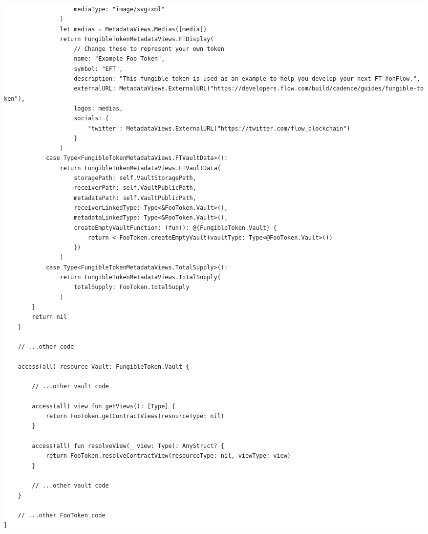 ```cadence
                    mediaType: "image/svg+xml"
                )
                let medias = MetadataViews.Medias([media])
                return FungibleTokenMetadataViews.FTDisplay(
                    // Change these to represent your own token
                    name: "Example Foo Token",
                    symbol: "EFT",
                    description: "This fungible token is used as an example to help you develop your next FT #onFlow.",
                    externalURL: MetadataViews.ExternalURL("https://developers.flow.com/build/cadence/guides/fungible-token"),
                    logos: medias,
                    socials: {
                        "twitter": MetadataViews.ExternalURL("https://twitter.com/flow_blockchain")
                    }
                )
            case Type<FungibleTokenMetadataViews.FTVaultData>():
                return FungibleTokenMetadataViews.FTVaultData(
                    storagePath: self.VaultStoragePath,
                    receiverPath: self.VaultPublicPath,
                    metadataPath: self.VaultPublicPath,
                    receiverLinkedType: Type<&FooToken.Vault>(),
                    metadataLinkedType: Type<&FooToken.Vault>(),
                    createEmptyVaultFunction: (fun(): @{FungibleToken.Vault} {
                        return <-FooToken.createEmptyVault(vaultType: Type<@FooToken.Vault>())
                    })
                )
            case Type<FungibleTokenMetadataViews.TotalSupply>():
                return FungibleTokenMetadataViews.TotalSupply(
                    totalSupply: FooToken.totalSupply
                )
        }
        return nil
    }

    // ...other code

    access(all) resource Vault: FungibleToken.Vault {

        // ...other vault code

        access(all) view fun getViews(): [Type] {
            return FooToken.getContractViews(resourceType: nil)
        }

        access(all) fun resolveView(_ view: Type): AnyStruct? {
            return FooToken.resolveContractView(resourceType: nil, viewType: view)
        }

        // ...other vault code
    }

    // ...other FooToken code
}
```

